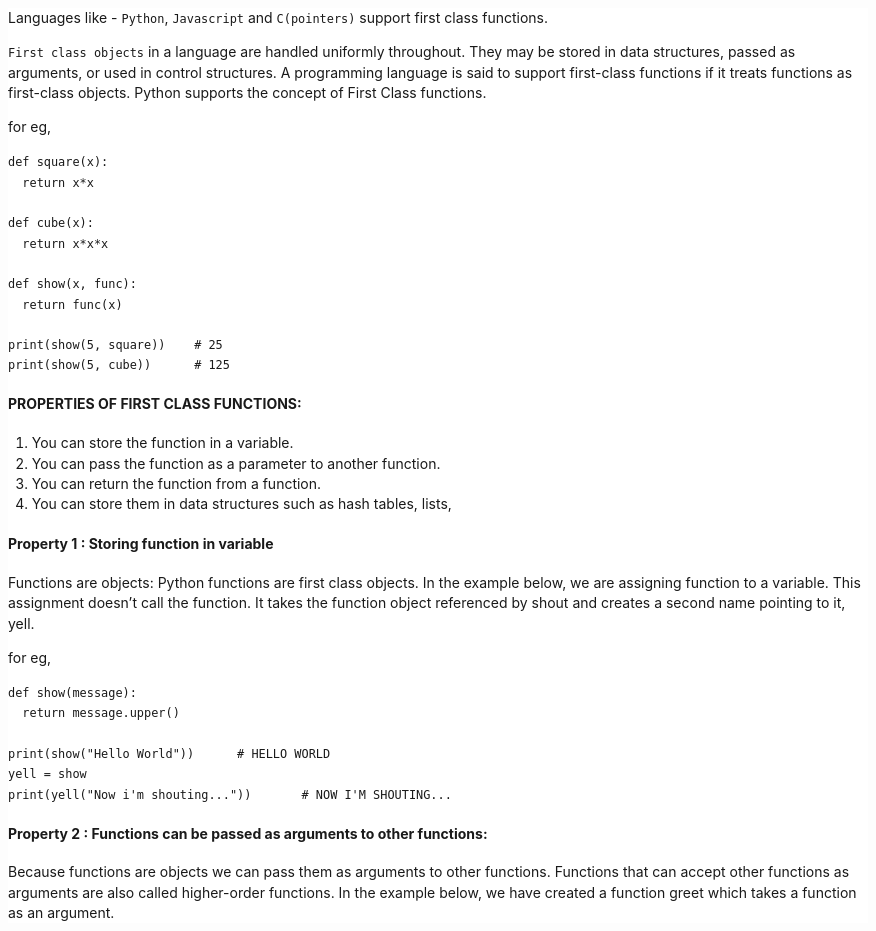 Languages like - `Python`, `Javascript` and `C(pointers)` support first class
functions.

`First class objects` in a language are handled uniformly throughout. They 
may be stored in data structures, passed as arguments, or used in control
structures. A programming language is said to support first-class functions
if it treats functions as first-class objects. Python supports the concept of
First Class functions.

for eg, 
````
def square(x):
  return x*x

def cube(x):
  return x*x*x

def show(x, func):
  return func(x)

print(show(5, square))    # 25
print(show(5, cube))      # 125
````

#### PROPERTIES OF FIRST CLASS FUNCTIONS:
1) You can store the function in a variable. 
2) You can pass the function as a parameter to another function. 
3) You can return the function from a function. 
4) You can store them in data structures such as hash tables, lists, 

#### Property 1 : Storing function in variable

Functions are objects: Python functions are first class objects. In the
example below, we are assigning function to a variable. This assignment
doesn’t call the function. It takes the function object referenced by shout
and creates a second name pointing to it, yell.

for eg,
````
def show(message):
  return message.upper()

print(show("Hello World"))      # HELLO WORLD
yell = show
print(yell("Now i'm shouting..."))       # NOW I'M SHOUTING...
````

#### Property 2 : Functions can be passed as arguments to other functions:

Because functions are objects we can pass them as arguments to other
functions. Functions that can accept other functions as arguments are also
called higher-order functions. In the example below, we have created a
function greet which takes a function as an argument.
